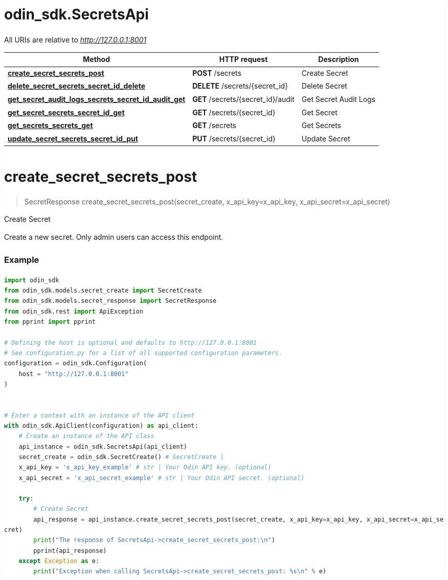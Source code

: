 # odin_sdk.SecretsApi

All URIs are relative to *http://127.0.0.1:8001*

Method | HTTP request | Description
------------- | ------------- | -------------
[**create_secret_secrets_post**](SecretsApi.md#create_secret_secrets_post) | **POST** /secrets | Create Secret
[**delete_secret_secrets_secret_id_delete**](SecretsApi.md#delete_secret_secrets_secret_id_delete) | **DELETE** /secrets/{secret_id} | Delete Secret
[**get_secret_audit_logs_secrets_secret_id_audit_get**](SecretsApi.md#get_secret_audit_logs_secrets_secret_id_audit_get) | **GET** /secrets/{secret_id}/audit | Get Secret Audit Logs
[**get_secret_secrets_secret_id_get**](SecretsApi.md#get_secret_secrets_secret_id_get) | **GET** /secrets/{secret_id} | Get Secret
[**get_secrets_secrets_get**](SecretsApi.md#get_secrets_secrets_get) | **GET** /secrets | Get Secrets
[**update_secret_secrets_secret_id_put**](SecretsApi.md#update_secret_secrets_secret_id_put) | **PUT** /secrets/{secret_id} | Update Secret


# **create_secret_secrets_post**
> SecretResponse create_secret_secrets_post(secret_create, x_api_key=x_api_key, x_api_secret=x_api_secret)

Create Secret

Create a new secret.
Only admin users can access this endpoint.

### Example


```python
import odin_sdk
from odin_sdk.models.secret_create import SecretCreate
from odin_sdk.models.secret_response import SecretResponse
from odin_sdk.rest import ApiException
from pprint import pprint

# Defining the host is optional and defaults to http://127.0.0.1:8001
# See configuration.py for a list of all supported configuration parameters.
configuration = odin_sdk.Configuration(
    host = "http://127.0.0.1:8001"
)


# Enter a context with an instance of the API client
with odin_sdk.ApiClient(configuration) as api_client:
    # Create an instance of the API class
    api_instance = odin_sdk.SecretsApi(api_client)
    secret_create = odin_sdk.SecretCreate() # SecretCreate | 
    x_api_key = 'x_api_key_example' # str | Your Odin API key. (optional)
    x_api_secret = 'x_api_secret_example' # str | Your Odin API secret. (optional)

    try:
        # Create Secret
        api_response = api_instance.create_secret_secrets_post(secret_create, x_api_key=x_api_key, x_api_secret=x_api_secret)
        print("The response of SecretsApi->create_secret_secrets_post:\n")
        pprint(api_response)
    except Exception as e:
        print("Exception when calling SecretsApi->create_secret_secrets_post: %s\n" % e)
```
